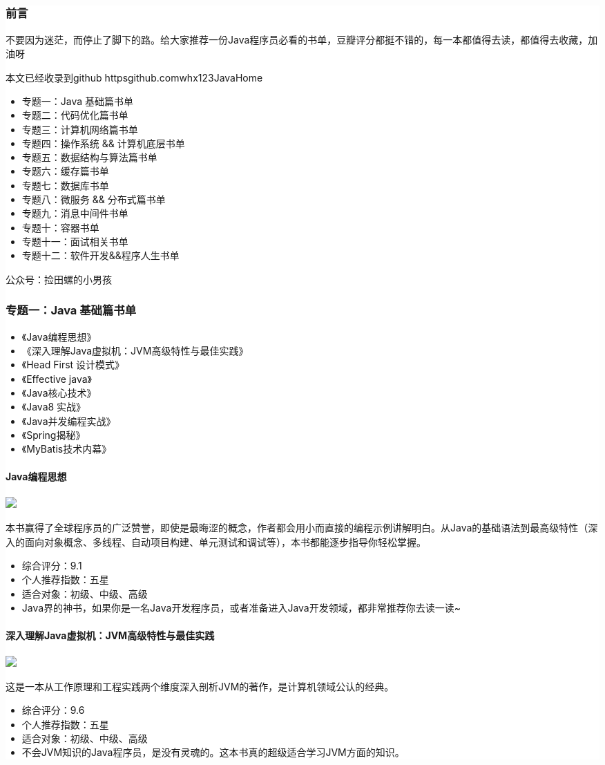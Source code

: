 ### 前言
不要因为迷茫，而停止了脚下的路。给大家推荐一份Java程序员必看的书单，豆瓣评分都挺不错的，每一本都值得去读，都值得去收藏，加油呀

本文已经收录到github
 httpsgithub.comwhx123JavaHome

- 专题一：Java 基础篇书单
- 专题二：代码优化篇书单
- 专题三：计算机网络篇书单
- 专题四：操作系统 && 计算机底层书单
- 专题五：数据结构与算法篇书单
- 专题六：缓存篇书单
- 专题七：数据库书单
- 专题八：微服务 && 分布式篇书单
- 专题九：消息中间件书单
- 专题十：容器书单
- 专题十一：面试相关书单
- 专题十二：软件开发&&程序人生书单

公众号：捡田螺的小男孩

### 专题一：Java 基础篇书单
- 《Java编程思想》
- 《深入理解Java虚拟机：JVM高级特性与最佳实践》
- 《Head First 设计模式》
- 《Effective java》
- 《Java核心技术》
- 《Java8 实战》
- 《Java并发编程实战》
- 《Spring揭秘》
- 《MyBatis技术内幕》


#### Java编程思想
![](httpsp1-juejin.byteimg.comtos-cn-i-k3u1fbpfcpadaee100b9544590bbee4c54a605d6e8~tplv-k3u1fbpfcp-zoom-1.image)

 本书赢得了全球程序员的广泛赞誉，即使是最晦涩的概念，作者都会用小而直接的编程示例讲解明白。从Java的基础语法到最高级特性（深入的面向对象概念、多线程、自动项目构建、单元测试和调试等），本书都能逐步指导你轻松掌握。

- 综合评分：9.1
- 个人推荐指数：五星
- 适合对象：初级、中级、高级
- Java界的神书，如果你是一名Java开发程序员，或者准备进入Java开发领域，都非常推荐你去读一读~

#### 深入理解Java虚拟机：JVM高级特性与最佳实践
![](httpsp6-juejin.byteimg.comtos-cn-i-k3u1fbpfcp524a027174b542db9a4164ae72ae072a~tplv-k3u1fbpfcp-zoom-1.image)

 这是一本从工作原理和工程实践两个维度深入剖析JVM的著作，是计算机领域公认的经典。

- 综合评分：9.6
- 个人推荐指数：五星
- 适合对象：初级、中级、高级
- 不会JVM知识的Java程序员，是没有灵魂的。这本书真的超级适合学习JVM方面的知识。
